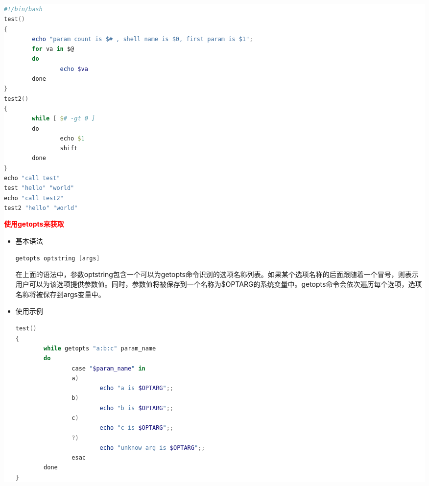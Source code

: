 ```powershell
#!/bin/bash
test()
{
        echo "param count is $# , shell name is $0, first param is $1";
        for va in $@
        do
                echo $va
        done
}
test2()
{
        while [ $# -gt 0 ]
        do
                echo $1
                shift
        done
}
echo "call test"
test "hello" "world"
echo "call test2"
test2 "hello" "world"
```



<font color=red>**使用getopts来获取**</font>

- 基本语法

  ```powershell
  getopts optstring [args]
  ```

  在上面的语法中，参数optstring包含一个可以为getopts命令识别的选项名称列表。如果某个选项名称的后面跟随着一个冒号，则表示用户可以为该选项提供参数值。同时，参数值将被保存到一个名称为$OPTARG的系统变量中。getopts命令会依次遍历每个选项，选项名称将被保存到args变量中。

- 使用示例

  ```powershell
  test()
  {
          while getopts "a:b:c" param_name
          do
                  case "$param_name" in
                  a)
                          echo "a is $OPTARG";;
                  b)
                          echo "b is $OPTARG";;
                  c)
                          echo "c is $OPTARG";;
                  ?)
                          echo "unknow arg is $OPTARG";;
                  esac
          done
  }
  
  ```
